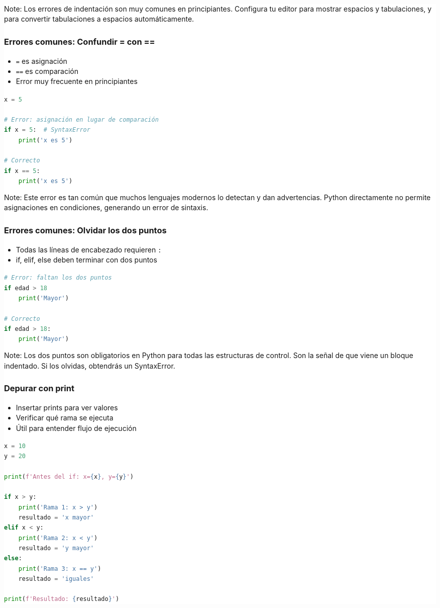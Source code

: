Note: Los errores de indentación son muy comunes en principiantes. Configura tu editor para mostrar espacios y tabulaciones, y para convertir tabulaciones a espacios automáticamente.


### Errores comunes: Confundir = con ==

* `=` es asignación
* `==` es comparación
* Error muy frecuente en principiantes

```python
x = 5

# Error: asignación en lugar de comparación
if x = 5:  # SyntaxError
    print('x es 5')

# Correcto
if x == 5:
    print('x es 5')
```

Note: Este error es tan común que muchos lenguajes modernos lo detectan y dan advertencias. Python directamente no permite asignaciones en condiciones, generando un error de sintaxis.


### Errores comunes: Olvidar los dos puntos

* Todas las líneas de encabezado requieren `:`
* if, elif, else deben terminar con dos puntos

```python
# Error: faltan los dos puntos
if edad > 18
    print('Mayor')

# Correcto
if edad > 18:
    print('Mayor')
```

Note: Los dos puntos son obligatorios en Python para todas las estructuras de control. Son la señal de que viene un bloque indentado. Si los olvidas, obtendrás un SyntaxError.


### Depurar con print

* Insertar prints para ver valores
* Verificar qué rama se ejecuta
* Útil para entender flujo de ejecución

```python
x = 10
y = 20

print(f'Antes del if: x={x}, y={y}')

if x > y:
    print('Rama 1: x > y')
    resultado = 'x mayor'
elif x < y:
    print('Rama 2: x < y')
    resultado = 'y mayor'
else:
    print('Rama 3: x == y')
    resultado = 'iguales'

print(f'Resultado: {resultado}')
```